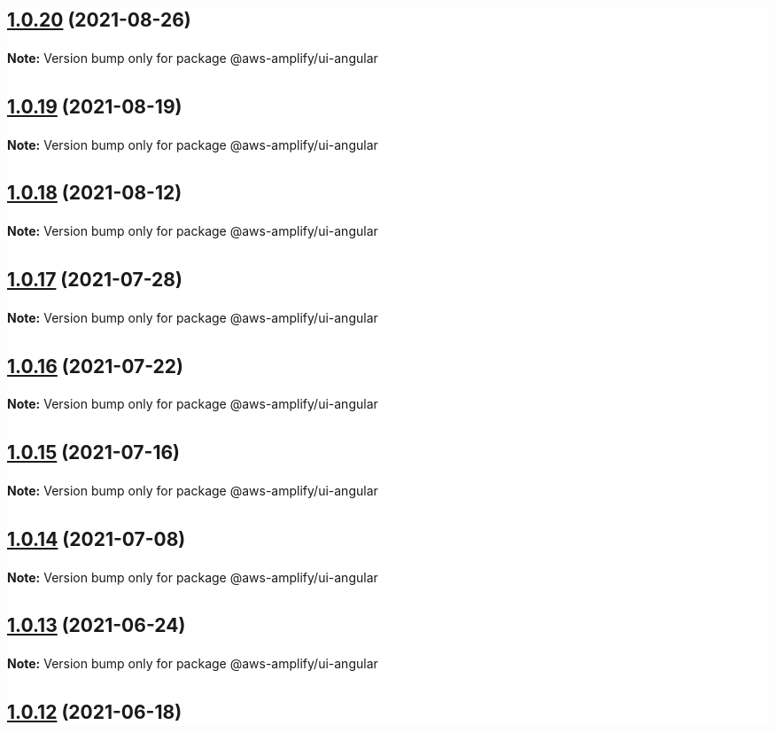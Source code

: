 ## [1.0.20](https://github.com/aws-amplify/amplify-js/compare/@aws-amplify/ui-angular@1.0.19...@aws-amplify/ui-angular@1.0.20) (2021-08-26)

**Note:** Version bump only for package @aws-amplify/ui-angular

## [1.0.19](https://github.com/aws-amplify/amplify-js/compare/@aws-amplify/ui-angular@1.0.18...@aws-amplify/ui-angular@1.0.19) (2021-08-19)

**Note:** Version bump only for package @aws-amplify/ui-angular

## [1.0.18](https://github.com/aws-amplify/amplify-js/compare/@aws-amplify/ui-angular@1.0.17...@aws-amplify/ui-angular@1.0.18) (2021-08-12)

**Note:** Version bump only for package @aws-amplify/ui-angular

## [1.0.17](https://github.com/aws-amplify/amplify-js/compare/@aws-amplify/ui-angular@1.0.16...@aws-amplify/ui-angular@1.0.17) (2021-07-28)

**Note:** Version bump only for package @aws-amplify/ui-angular

## [1.0.16](https://github.com/aws-amplify/amplify-js/compare/@aws-amplify/ui-angular@1.0.15...@aws-amplify/ui-angular@1.0.16) (2021-07-22)

**Note:** Version bump only for package @aws-amplify/ui-angular

## [1.0.15](https://github.com/aws-amplify/amplify-js/compare/@aws-amplify/ui-angular@1.0.14...@aws-amplify/ui-angular@1.0.15) (2021-07-16)

**Note:** Version bump only for package @aws-amplify/ui-angular

## [1.0.14](https://github.com/aws-amplify/amplify-js/compare/@aws-amplify/ui-angular@1.0.13...@aws-amplify/ui-angular@1.0.14) (2021-07-08)

**Note:** Version bump only for package @aws-amplify/ui-angular

## [1.0.13](https://github.com/aws-amplify/amplify-js/compare/@aws-amplify/ui-angular@1.0.12...@aws-amplify/ui-angular@1.0.13) (2021-06-24)

**Note:** Version bump only for package @aws-amplify/ui-angular

## [1.0.12](https://github.com/aws-amplify/amplify-js/compare/@aws-amplify/ui-angular@1.0.11...@aws-amplify/ui-angular@1.0.12) (2021-06-18)
